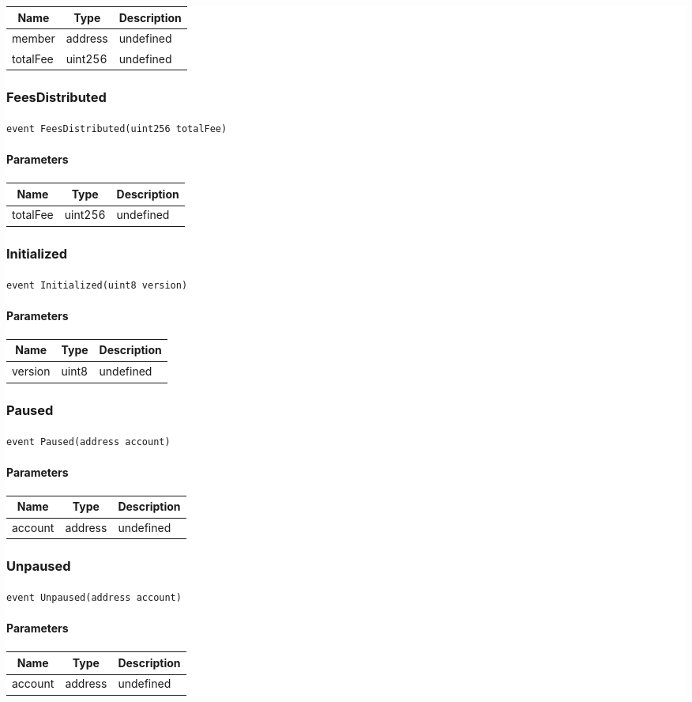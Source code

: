 | Name | Type | Description |
|---|---|---|
| member  | address | undefined |
| totalFee  | uint256 | undefined |

### FeesDistributed

```solidity
event FeesDistributed(uint256 totalFee)
```





#### Parameters

| Name | Type | Description |
|---|---|---|
| totalFee  | uint256 | undefined |

### Initialized

```solidity
event Initialized(uint8 version)
```





#### Parameters

| Name | Type | Description |
|---|---|---|
| version  | uint8 | undefined |

### Paused

```solidity
event Paused(address account)
```





#### Parameters

| Name | Type | Description |
|---|---|---|
| account  | address | undefined |

### Unpaused

```solidity
event Unpaused(address account)
```





#### Parameters

| Name | Type | Description |
|---|---|---|
| account  | address | undefined |



